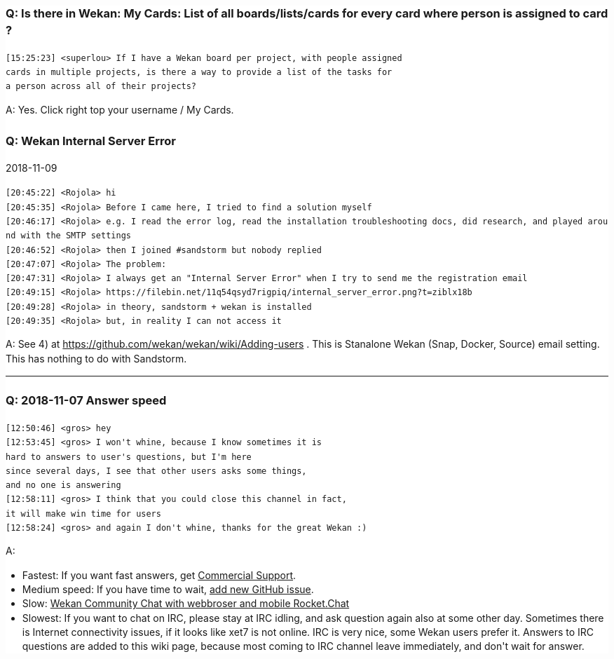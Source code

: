 ### Q: Is there in Wekan: My Cards: List of all boards/lists/cards for every card where person is assigned to card ?
```
[15:25:23] <superlou> If I have a Wekan board per project, with people assigned
cards in multiple projects, is there a way to provide a list of the tasks for
a person across all of their projects?
```

A: Yes. Click right top your username / My Cards.

### Q: Wekan Internal Server Error

2018-11-09

```
[20:45:22] <Rojola> hi
[20:45:35] <Rojola> Before I came here, I tried to find a solution myself
[20:46:17] <Rojola> e.g. I read the error log, read the installation troubleshooting docs, did research, and played around with the SMTP settings
[20:46:52] <Rojola> then I joined #sandstorm but nobody replied
[20:47:07] <Rojola> The problem:
[20:47:31] <Rojola> I always get an "Internal Server Error" when I try to send me the registration email
[20:49:15] <Rojola> https://filebin.net/11q54qsyd7rigpiq/internal_server_error.png?t=ziblx18b
[20:49:28] <Rojola> in theory, sandstorm + wekan is installed
[20:49:35] <Rojola> but, in reality I can not access it
```

A: See 4) at https://github.com/wekan/wekan/wiki/Adding-users . This is Stanalone Wekan (Snap, Docker, Source) email setting. This has nothing to do with Sandstorm.

***

### Q: 2018-11-07 Answer speed
```
[12:50:46] <gros> hey
[12:53:45] <gros> I won't whine, because I know sometimes it is
hard to answers to user's questions, but I'm here
since several days, I see that other users asks some things,
and no one is answering
[12:58:11] <gros> I think that you could close this channel in fact,
it will make win time for users
[12:58:24] <gros> and again I don't whine, thanks for the great Wekan :)
```
A:

- Fastest: If you want fast answers, get [Commercial Support](https://wekan.fi/commercial-support/).
- Medium speed: If you have time to wait, [add new GitHub issue](https://github.com/wekan/wekan/issues).
- Slow: [Wekan Community Chat with webbroser and mobile Rocket.Chat](https://chat.vanila.io/channel/wekan)
- Slowest: If you want to chat on IRC, please stay at IRC idling, and ask question again also at some other day. Sometimes there is Internet connectivity issues, if it looks like xet7 is not online. IRC is very nice, some Wekan users prefer it. Answers to IRC questions are added to this wiki page, because most coming to IRC channel leave immediately, and don't wait for answer.
